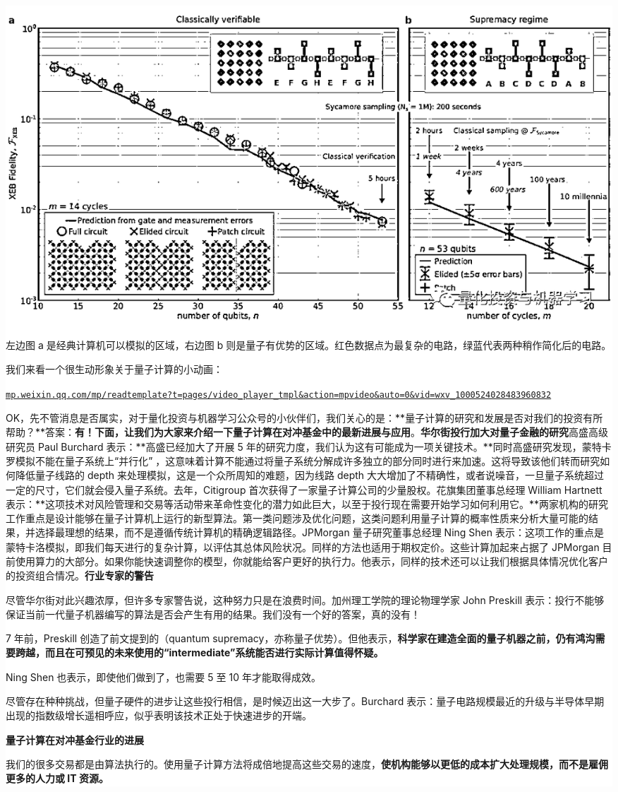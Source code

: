 ![](img/633805a807656168eb4922f3d8df26e1.png)

左边图 a 是经典计算机可以模拟的区域，右边图 b 则是量子有优势的区域。红色数据点为最复杂的电路，绿蓝代表两种稍作简化后的电路。

我们来看一个很生动形象关于量子计算的小动画：

[`mp.weixin.qq.com/mp/readtemplate?t=pages/video_player_tmpl&action=mpvideo&auto=0&vid=wxv_1000524028483960832`](https://mp.weixin.qq.com/mp/readtemplate?t=pages/video_player_tmpl&action=mpvideo&auto=0&vid=wxv_1000524028483960832)

OK，先不管消息是否属实，对于量化投资与机器学习公众号的小伙伴们，我们关心的是：**量子计算的研究和发展是否对我们的投资有所帮助？**答案：**有！**下面，让我们为大家来介绍一下**量子计算在对冲基金中的最新进展与应用**。**华尔街投行加大对量子金融的研究**高盛高级研究员 Paul Burchard 表示：**高盛已经加大了开展 5 年的研究力度，我们认为这有可能成为一项关键技术。**同时高盛研究发现，蒙特卡罗模拟不能在量子系统上“并行化” ，这意味着计算不能通过将量子系统分解成许多独立的部分同时进行来加速。这将导致该他们转而研究如何降低量子线路的 depth 来处理模拟，这是一个众所周知的难题，因为线路 depth 大大增加了不精确性，或者说噪音，一旦量子系统超过一定的尺寸，它们就会侵入量子系统。去年，Citigroup 首次获得了一家量子计算公司的少量股权。花旗集团董事总经理 William Hartnett 表示：**这项技术对风险管理和交易等活动带来革命性变化的潜力如此巨大，以至于投行现在需要开始学习如何利用它。**两家机构的研究工作重点是设计能够在量子计算机上运行的新型算法。第一类问题涉及优化问题，这类问题利用量子计算的概率性质来分析大量可能的结果，并选择最理想的结果，而不是遵循传统计算机的精确逻辑路径。JPMorgan 量子研究董事总经理 Ning Shen 表示：这项工作的重点是蒙特卡洛模拟，即我们每天进行的复杂计算，以评估其总体风险状况。同样的方法也适用于期权定价。这些计算加起来占据了 JPMorgan 目前使用算力的大部分。如果你能快速调整你的模型，你就能给客户更好的执行力。他表示，同样的技术还可以让我们根据具体情况优化客户的投资组合情况。**行业专家的警告**

尽管华尔街对此兴趣浓厚，但许多专家警告说，这种努力只是在浪费时间。加州理工学院的理论物理学家 John Preskill 表示：投行不能够保证当前一代量子机器编写的算法是否会产生有用的结果。我们没有一个好的答案，真的没有！

7 年前，Preskill 创造了前文提到的（quantum supremacy，亦称量子优势）。但他表示，**科学家在建造全面的量子机器之前，仍有鸿沟需要跨越，而且在可预见的未来使用的“intermediate”系统能否进行实际计算值得怀疑。**

Ning Shen 也表示，即使他们做到了，也需要 5 至 10 年才能取得成效。

尽管存在种种挑战，但量子硬件的进步让这些投行相信，是时候迈出这一大步了。Burchard 表示：量子电路规模最近的升级与半导体早期出现的指数级增长遥相呼应，似乎表明该技术正处于快速进步的开端。

**量子计算在对冲基金行业的进展**

我们的很多交易都是由算法执行的。使用量子计算方法将成倍地提高这些交易的速度，**使机构能够以更低的成本扩大处理规模，而不是雇佣更多的人力或 IT 资源。**
